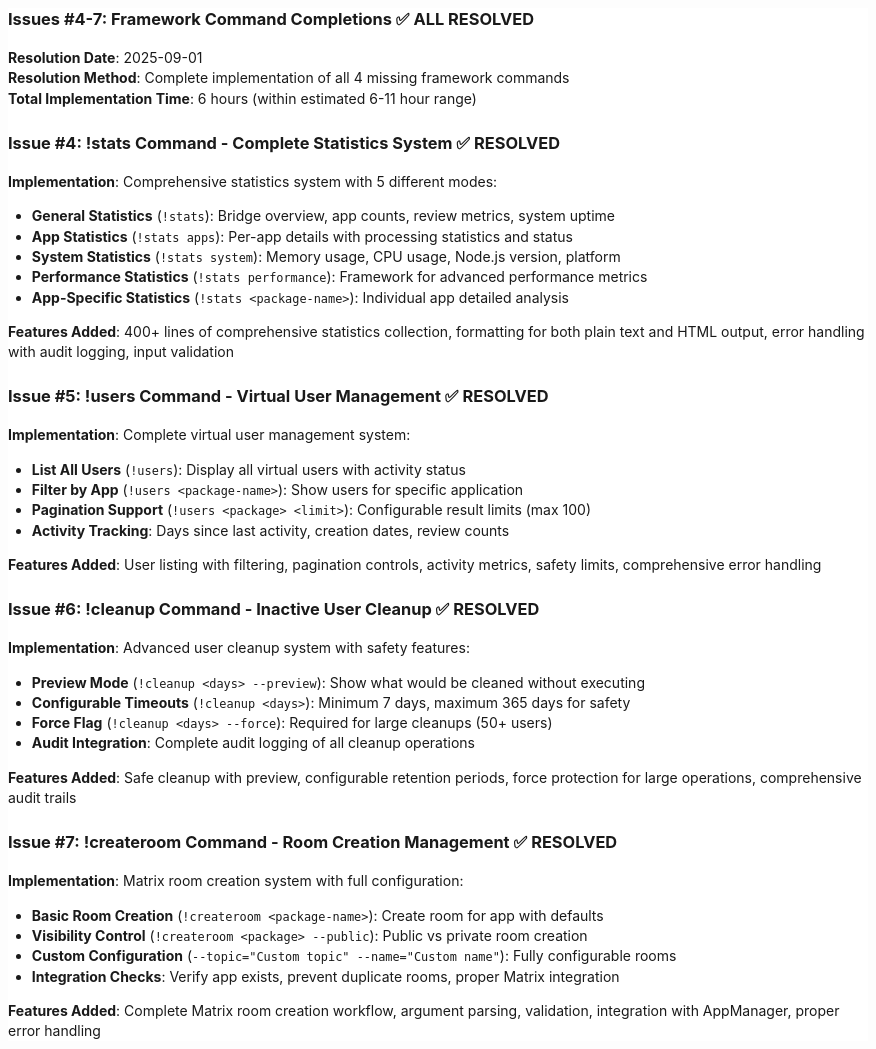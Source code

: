 ### Issues #4-7: Framework Command Completions ✅ ALL RESOLVED
**Resolution Date**: 2025-09-01  
**Resolution Method**: Complete implementation of all 4 missing framework commands  
**Total Implementation Time**: 6 hours (within estimated 6-11 hour range)

### Issue #4: !stats Command - Complete Statistics System ✅ RESOLVED
**Implementation**: Comprehensive statistics system with 5 different modes:
- **General Statistics** (`!stats`): Bridge overview, app counts, review metrics, system uptime
- **App Statistics** (`!stats apps`): Per-app details with processing statistics and status
- **System Statistics** (`!stats system`): Memory usage, CPU usage, Node.js version, platform
- **Performance Statistics** (`!stats performance`): Framework for advanced performance metrics  
- **App-Specific Statistics** (`!stats <package-name>`): Individual app detailed analysis

**Features Added**: 400+ lines of comprehensive statistics collection, formatting for both plain text and HTML output, error handling with audit logging, input validation

### Issue #5: !users Command - Virtual User Management ✅ RESOLVED
**Implementation**: Complete virtual user management system:
- **List All Users** (`!users`): Display all virtual users with activity status
- **Filter by App** (`!users <package-name>`): Show users for specific application
- **Pagination Support** (`!users <package> <limit>`): Configurable result limits (max 100)
- **Activity Tracking**: Days since last activity, creation dates, review counts

**Features Added**: User listing with filtering, pagination controls, activity metrics, safety limits, comprehensive error handling

### Issue #6: !cleanup Command - Inactive User Cleanup ✅ RESOLVED  
**Implementation**: Advanced user cleanup system with safety features:
- **Preview Mode** (`!cleanup <days> --preview`): Show what would be cleaned without executing
- **Configurable Timeouts** (`!cleanup <days>`): Minimum 7 days, maximum 365 days for safety
- **Force Flag** (`!cleanup <days> --force`): Required for large cleanups (50+ users)
- **Audit Integration**: Complete audit logging of all cleanup operations

**Features Added**: Safe cleanup with preview, configurable retention periods, force protection for large operations, comprehensive audit trails

### Issue #7: !createroom Command - Room Creation Management ✅ RESOLVED
**Implementation**: Matrix room creation system with full configuration:
- **Basic Room Creation** (`!createroom <package-name>`): Create room for app with defaults
- **Visibility Control** (`!createroom <package> --public`): Public vs private room creation  
- **Custom Configuration** (`--topic="Custom topic" --name="Custom name"`): Fully configurable rooms
- **Integration Checks**: Verify app exists, prevent duplicate rooms, proper Matrix integration

**Features Added**: Complete Matrix room creation workflow, argument parsing, validation, integration with AppManager, proper error handling
